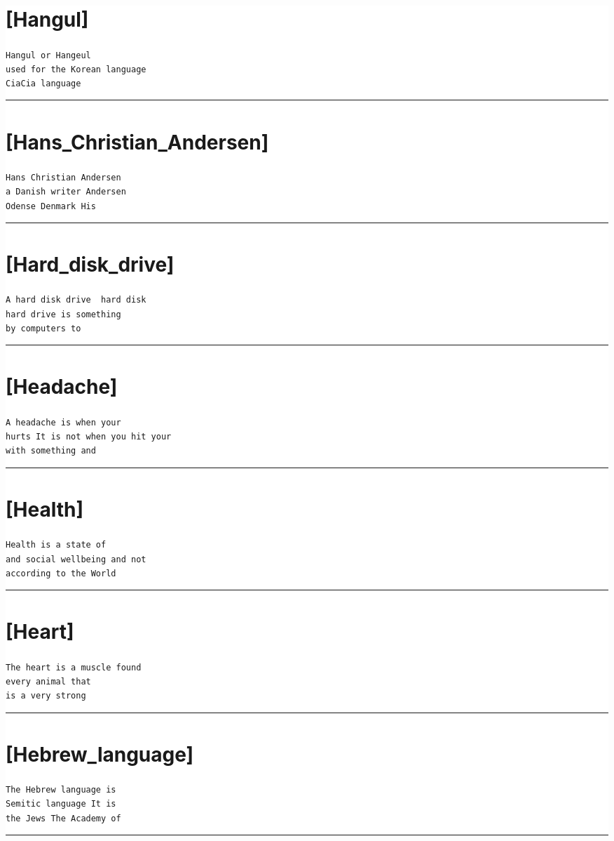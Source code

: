 
# [Hangul]
    Hangul or Hangeul 
    used for the Korean language 
    CiaCia language 

---

# [Hans_Christian_Andersen]
    Hans Christian Andersen 
    a Danish writer Andersen 
    Odense Denmark His 

---

# [Hard_disk_drive]
    A hard disk drive  hard disk 
    hard drive is something 
    by computers to 

---

# [Headache]
    A headache is when your 
    hurts It is not when you hit your 
    with something and 

---

# [Health]
    Health is a state of 
    and social wellbeing and not 
    according to the World 

---

# [Heart]
    The heart is a muscle found 
    every animal that 
    is a very strong 

---

# [Hebrew_language]
    The Hebrew language is 
    Semitic language It is 
    the Jews The Academy of 

---